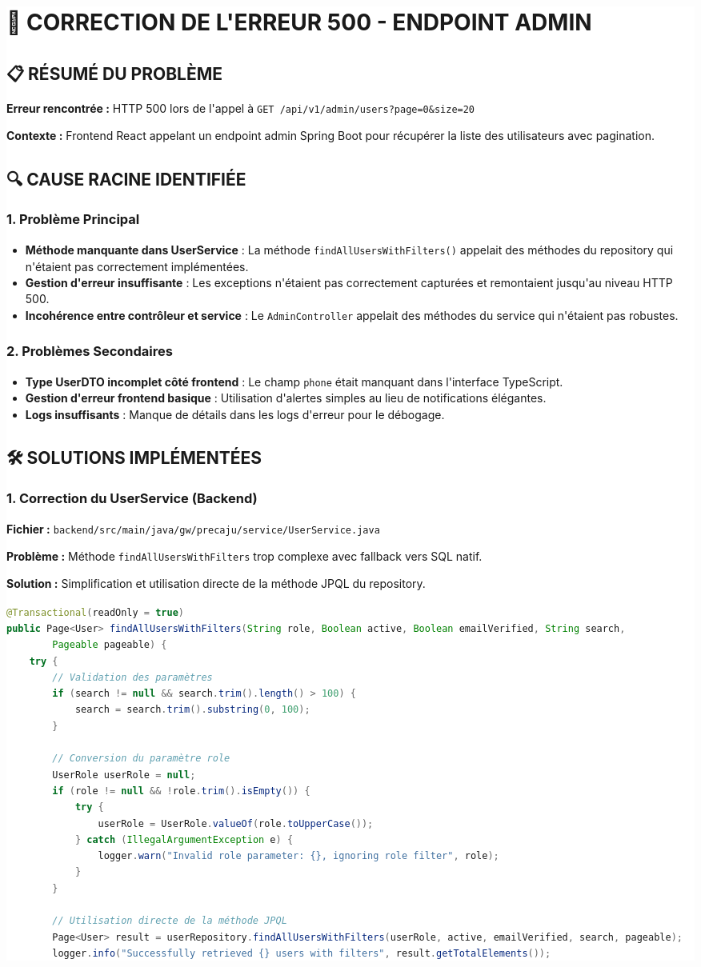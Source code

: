 # 🔧 CORRECTION DE L'ERREUR 500 - ENDPOINT ADMIN

## 📋 **RÉSUMÉ DU PROBLÈME**

**Erreur rencontrée :** HTTP 500 lors de l'appel à `GET /api/v1/admin/users?page=0&size=20`

**Contexte :** Frontend React appelant un endpoint admin Spring Boot pour récupérer la liste des utilisateurs avec pagination.

## 🔍 **CAUSE RACINE IDENTIFIÉE**

### **1. Problème Principal**

- **Méthode manquante dans UserService** : La méthode `findAllUsersWithFilters()` appelait des méthodes du repository qui n'étaient pas correctement implémentées.
- **Gestion d'erreur insuffisante** : Les exceptions n'étaient pas correctement capturées et remontaient jusqu'au niveau HTTP 500.
- **Incohérence entre contrôleur et service** : Le `AdminController` appelait des méthodes du service qui n'étaient pas robustes.

### **2. Problèmes Secondaires**

- **Type UserDTO incomplet côté frontend** : Le champ `phone` était manquant dans l'interface TypeScript.
- **Gestion d'erreur frontend basique** : Utilisation d'alertes simples au lieu de notifications élégantes.
- **Logs insuffisants** : Manque de détails dans les logs d'erreur pour le débogage.

## 🛠️ **SOLUTIONS IMPLÉMENTÉES**

### **1. Correction du UserService (Backend)**

**Fichier :** `backend/src/main/java/gw/precaju/service/UserService.java`

**Problème :** Méthode `findAllUsersWithFilters` trop complexe avec fallback vers SQL natif.

**Solution :** Simplification et utilisation directe de la méthode JPQL du repository.

```java
@Transactional(readOnly = true)
public Page<User> findAllUsersWithFilters(String role, Boolean active, Boolean emailVerified, String search,
        Pageable pageable) {
    try {
        // Validation des paramètres
        if (search != null && search.trim().length() > 100) {
            search = search.trim().substring(0, 100);
        }

        // Conversion du paramètre role
        UserRole userRole = null;
        if (role != null && !role.trim().isEmpty()) {
            try {
                userRole = UserRole.valueOf(role.toUpperCase());
            } catch (IllegalArgumentException e) {
                logger.warn("Invalid role parameter: {}, ignoring role filter", role);
            }
        }

        // Utilisation directe de la méthode JPQL
        Page<User> result = userRepository.findAllUsersWithFilters(userRole, active, emailVerified, search, pageable);
        logger.info("Successfully retrieved {} users with filters", result.getTotalElements());
```